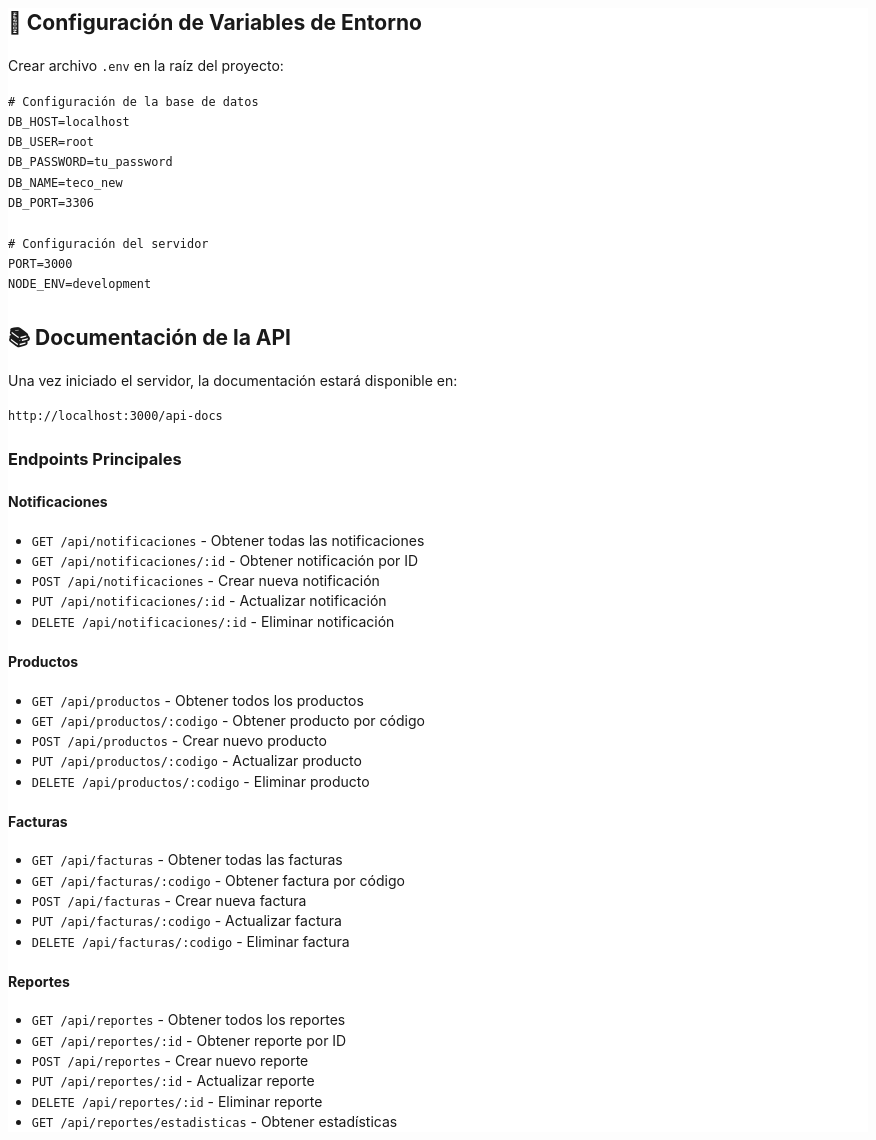 ## 🔧 Configuración de Variables de Entorno

Crear archivo `.env` en la raíz del proyecto:

```env
# Configuración de la base de datos
DB_HOST=localhost
DB_USER=root
DB_PASSWORD=tu_password
DB_NAME=teco_new
DB_PORT=3306

# Configuración del servidor
PORT=3000
NODE_ENV=development
```

## 📚 Documentación de la API

Una vez iniciado el servidor, la documentación estará disponible en:
```
http://localhost:3000/api-docs
```

### Endpoints Principales

#### Notificaciones
- `GET /api/notificaciones` - Obtener todas las notificaciones
- `GET /api/notificaciones/:id` - Obtener notificación por ID
- `POST /api/notificaciones` - Crear nueva notificación
- `PUT /api/notificaciones/:id` - Actualizar notificación
- `DELETE /api/notificaciones/:id` - Eliminar notificación

#### Productos
- `GET /api/productos` - Obtener todos los productos
- `GET /api/productos/:codigo` - Obtener producto por código
- `POST /api/productos` - Crear nuevo producto
- `PUT /api/productos/:codigo` - Actualizar producto
- `DELETE /api/productos/:codigo` - Eliminar producto

#### Facturas
- `GET /api/facturas` - Obtener todas las facturas
- `GET /api/facturas/:codigo` - Obtener factura por código
- `POST /api/facturas` - Crear nueva factura
- `PUT /api/facturas/:codigo` - Actualizar factura
- `DELETE /api/facturas/:codigo` - Eliminar factura

#### Reportes
- `GET /api/reportes` - Obtener todos los reportes
- `GET /api/reportes/:id` - Obtener reporte por ID
- `POST /api/reportes` - Crear nuevo reporte
- `PUT /api/reportes/:id` - Actualizar reporte
- `DELETE /api/reportes/:id` - Eliminar reporte
- `GET /api/reportes/estadisticas` - Obtener estadísticas
